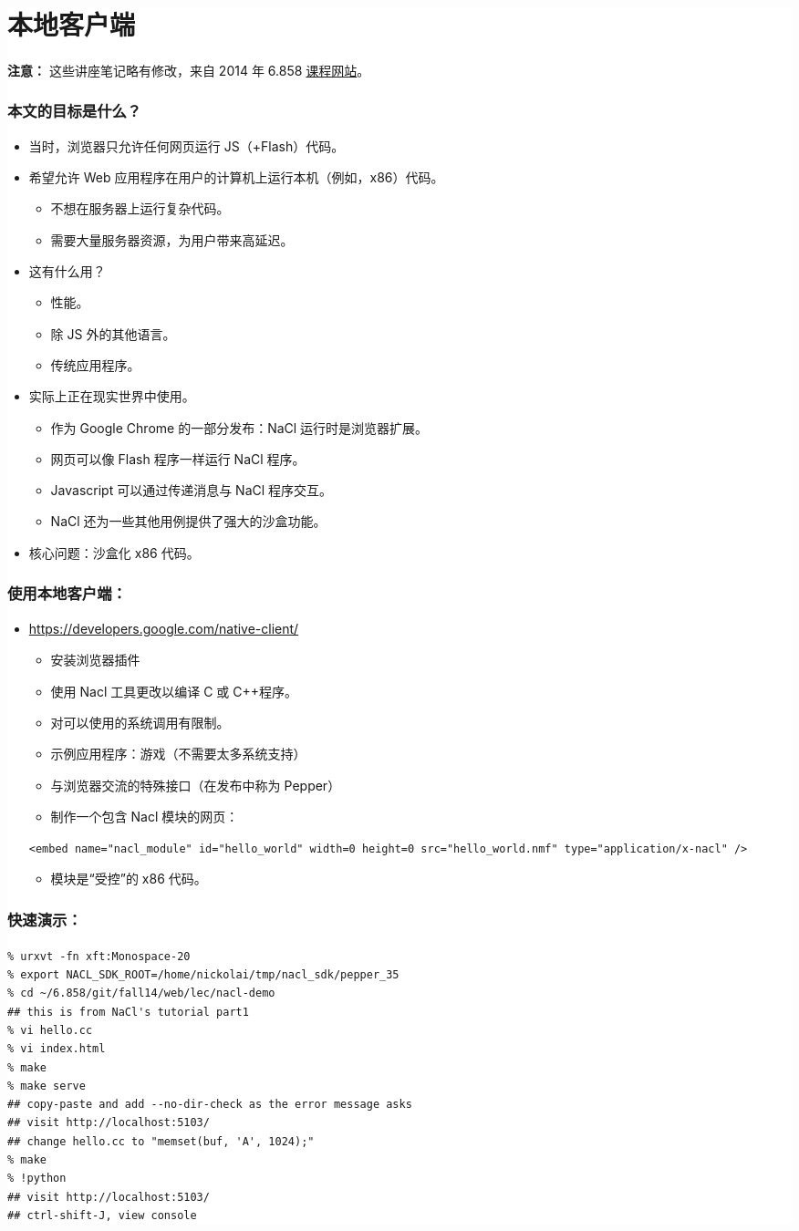 # 本地客户端

**注意：** 这些讲座笔记略有修改，来自 2014 年 6.858 [课程网站](http://css.csail.mit.edu/6.858/2014/schedule.html)。

### 本文的目标是什么？

+   当时，浏览器只允许任何网页运行 JS（+Flash）代码。

+   希望允许 Web 应用程序在用户的计算机上运行本机（例如，x86）代码。

    +   不想在服务器上运行复杂代码。

    +   需要大量服务器资源，为用户带来高延迟。

+   这有什么用？

    +   性能。

    +   除 JS 外的其他语言。

    +   传统应用程序。

+   实际上正在现实世界中使用。

    +   作为 Google Chrome 的一部分发布：NaCl 运行时是浏览器扩展。

    +   网页可以像 Flash 程序一样运行 NaCl 程序。

    +   Javascript 可以通过传递消息与 NaCl 程序交互。

    +   NaCl 还为一些其他用例提供了强大的沙盒功能。

+   核心问题：沙盒化 x86 代码。

### 使用本地客户端：

+   https://developers.google.com/native-client/

    +   安装浏览器插件

    +   使用 Nacl 工具更改以编译 C 或 C++程序。

    +   对可以使用的系统调用有限制。

    +   示例应用程序：游戏（不需要太多系统支持）

    +   与浏览器交流的特殊接口（在发布中称为 Pepper）

    +   制作一个包含 Nacl 模块的网页：

    `<embed name="nacl_module" id="hello_world" width=0 height=0 src="hello_world.nmf" type="application/x-nacl" />`

    +   模块是“受控”的 x86 代码。

### 快速演示：

```
% urxvt -fn xft:Monospace-20
% export NACL_SDK_ROOT=/home/nickolai/tmp/nacl_sdk/pepper_35
% cd ~/6.858/git/fall14/web/lec/nacl-demo
## this is from NaCl's tutorial part1
% vi hello.cc
% vi index.html
% make
% make serve
## copy-paste and add --no-dir-check as the error message asks
## visit http://localhost:5103/
## change hello.cc to "memset(buf, 'A', 1024);"
% make
% !python
## visit http://localhost:5103/
## ctrl-shift-J, view console 
```
